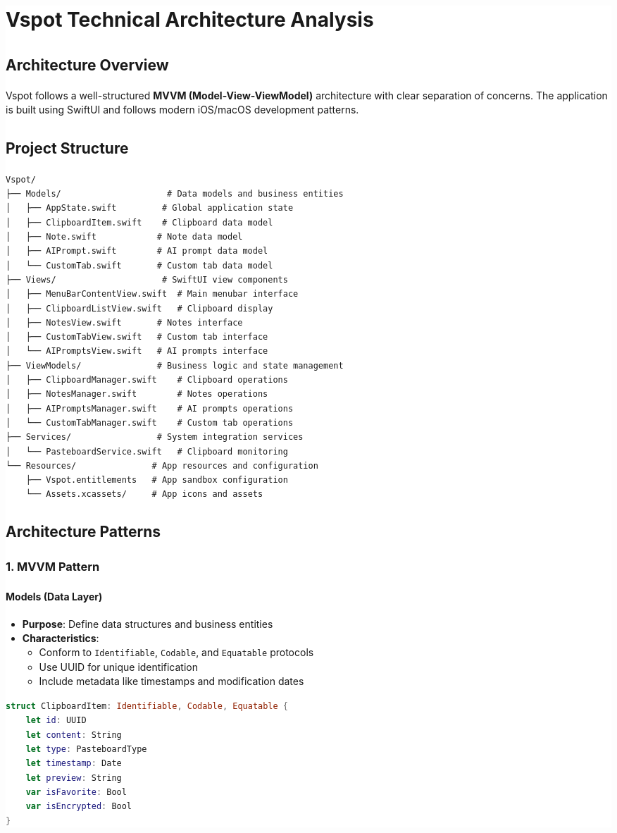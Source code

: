 # Vspot Technical Architecture Analysis

## Architecture Overview

Vspot follows a well-structured **MVVM (Model-View-ViewModel)** architecture with clear separation of concerns. The application is built using SwiftUI and follows modern iOS/macOS development patterns.

## Project Structure

```
Vspot/
├── Models/                     # Data models and business entities
│   ├── AppState.swift         # Global application state
│   ├── ClipboardItem.swift    # Clipboard data model
│   ├── Note.swift            # Note data model
│   ├── AIPrompt.swift        # AI prompt data model
│   └── CustomTab.swift       # Custom tab data model
├── Views/                     # SwiftUI view components
│   ├── MenuBarContentView.swift  # Main menubar interface
│   ├── ClipboardListView.swift   # Clipboard display
│   ├── NotesView.swift       # Notes interface
│   ├── CustomTabView.swift   # Custom tab interface
│   └── AIPromptsView.swift   # AI prompts interface
├── ViewModels/               # Business logic and state management
│   ├── ClipboardManager.swift    # Clipboard operations
│   ├── NotesManager.swift        # Notes operations
│   ├── AIPromptsManager.swift    # AI prompts operations
│   └── CustomTabManager.swift    # Custom tab operations
├── Services/                 # System integration services
│   └── PasteboardService.swift   # Clipboard monitoring
└── Resources/               # App resources and configuration
    ├── Vspot.entitlements   # App sandbox configuration
    └── Assets.xcassets/     # App icons and assets
```

## Architecture Patterns

### 1. MVVM Pattern

#### Models (Data Layer)
- **Purpose**: Define data structures and business entities
- **Characteristics**: 
  - Conform to `Identifiable`, `Codable`, and `Equatable` protocols
  - Use UUID for unique identification
  - Include metadata like timestamps and modification dates

```swift
struct ClipboardItem: Identifiable, Codable, Equatable {
    let id: UUID
    let content: String
    let type: PasteboardType
    let timestamp: Date
    let preview: String
    var isFavorite: Bool
    var isEncrypted: Bool
}
```
